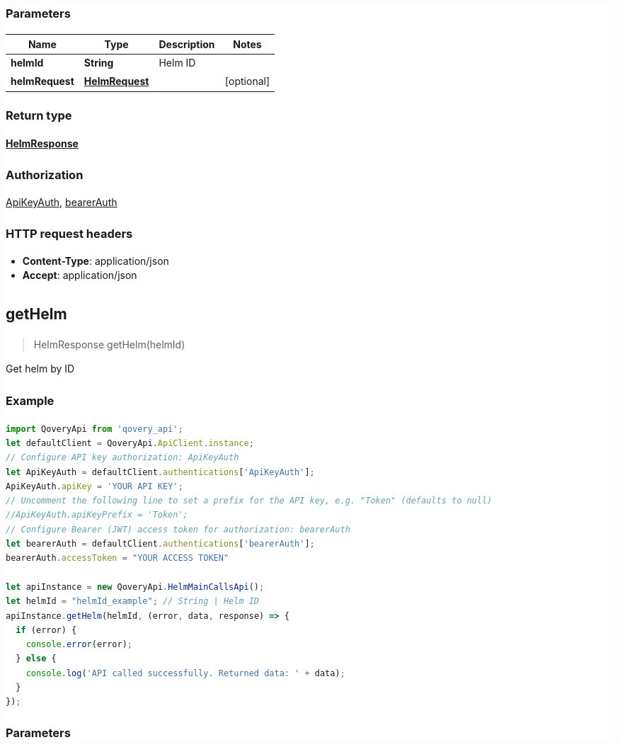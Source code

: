 ### Parameters


Name | Type | Description  | Notes
------------- | ------------- | ------------- | -------------
 **helmId** | **String**| Helm ID | 
 **helmRequest** | [**HelmRequest**](HelmRequest.md)|  | [optional] 

### Return type

[**HelmResponse**](HelmResponse.md)

### Authorization

[ApiKeyAuth](../README.md#ApiKeyAuth), [bearerAuth](../README.md#bearerAuth)

### HTTP request headers

- **Content-Type**: application/json
- **Accept**: application/json


## getHelm

> HelmResponse getHelm(helmId)

Get helm by ID

### Example

```javascript
import QoveryApi from 'qovery_api';
let defaultClient = QoveryApi.ApiClient.instance;
// Configure API key authorization: ApiKeyAuth
let ApiKeyAuth = defaultClient.authentications['ApiKeyAuth'];
ApiKeyAuth.apiKey = 'YOUR API KEY';
// Uncomment the following line to set a prefix for the API key, e.g. "Token" (defaults to null)
//ApiKeyAuth.apiKeyPrefix = 'Token';
// Configure Bearer (JWT) access token for authorization: bearerAuth
let bearerAuth = defaultClient.authentications['bearerAuth'];
bearerAuth.accessToken = "YOUR ACCESS TOKEN"

let apiInstance = new QoveryApi.HelmMainCallsApi();
let helmId = "helmId_example"; // String | Helm ID
apiInstance.getHelm(helmId, (error, data, response) => {
  if (error) {
    console.error(error);
  } else {
    console.log('API called successfully. Returned data: ' + data);
  }
});
```

### Parameters
